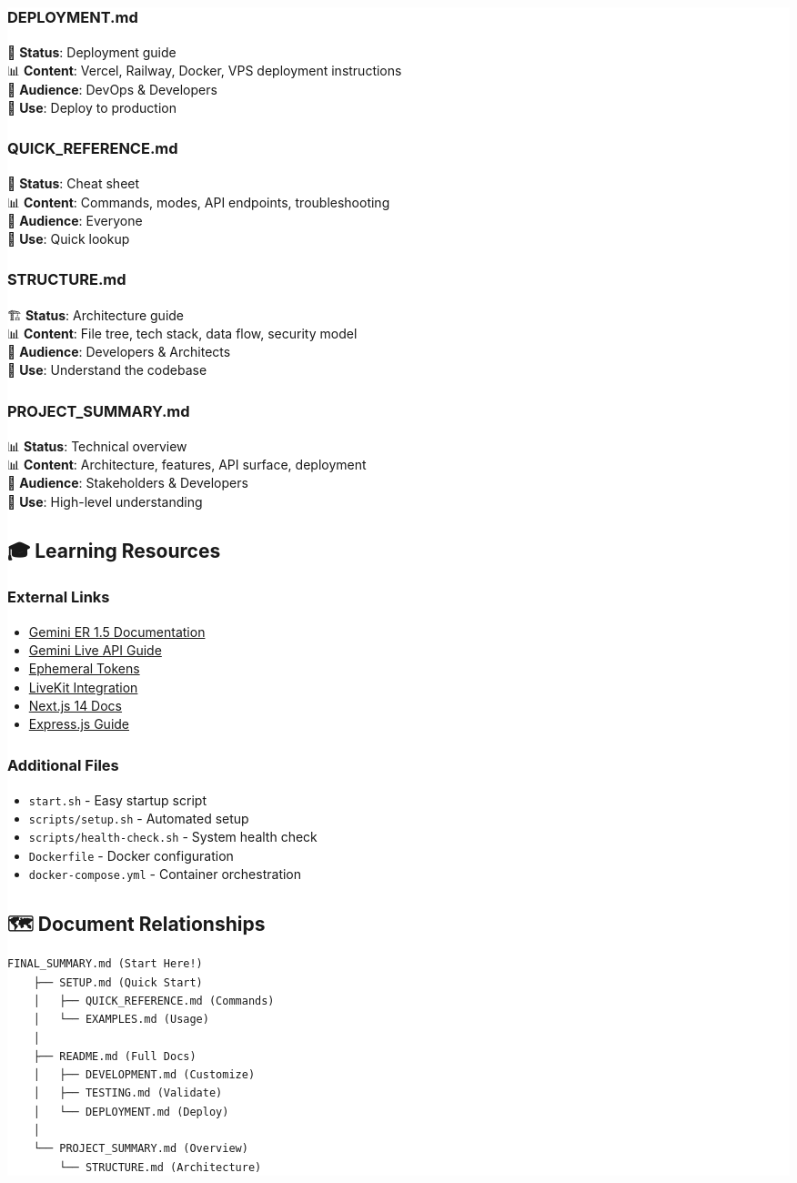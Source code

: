 ### DEPLOYMENT.md
🚢 **Status**: Deployment guide  
📊 **Content**: Vercel, Railway, Docker, VPS deployment instructions  
👥 **Audience**: DevOps & Developers  
🎯 **Use**: Deploy to production

### QUICK_REFERENCE.md
📄 **Status**: Cheat sheet  
📊 **Content**: Commands, modes, API endpoints, troubleshooting  
👥 **Audience**: Everyone  
🎯 **Use**: Quick lookup

### STRUCTURE.md
🏗️ **Status**: Architecture guide  
📊 **Content**: File tree, tech stack, data flow, security model  
👥 **Audience**: Developers & Architects  
🎯 **Use**: Understand the codebase

### PROJECT_SUMMARY.md
📊 **Status**: Technical overview  
📊 **Content**: Architecture, features, API surface, deployment  
👥 **Audience**: Stakeholders & Developers  
🎯 **Use**: High-level understanding

## 🎓 Learning Resources

### External Links
- [Gemini ER 1.5 Documentation](https://ai.google.dev/gemini-api/docs/robotics-overview)
- [Gemini Live API Guide](https://ai.google.dev/gemini-api/docs/live)
- [Ephemeral Tokens](https://ai.google.dev/gemini-api/docs/ephemeral-tokens)
- [LiveKit Integration](https://docs.livekit.io/agents/integrations/realtime/gemini/)
- [Next.js 14 Docs](https://nextjs.org/docs)
- [Express.js Guide](https://expressjs.com/)

### Additional Files
- `start.sh` - Easy startup script
- `scripts/setup.sh` - Automated setup
- `scripts/health-check.sh` - System health check
- `Dockerfile` - Docker configuration
- `docker-compose.yml` - Container orchestration

## 🗺️ Document Relationships

```
FINAL_SUMMARY.md (Start Here!)
    ├── SETUP.md (Quick Start)
    │   ├── QUICK_REFERENCE.md (Commands)
    │   └── EXAMPLES.md (Usage)
    │
    ├── README.md (Full Docs)
    │   ├── DEVELOPMENT.md (Customize)
    │   ├── TESTING.md (Validate)
    │   └── DEPLOYMENT.md (Deploy)
    │
    └── PROJECT_SUMMARY.md (Overview)
        └── STRUCTURE.md (Architecture)
```
